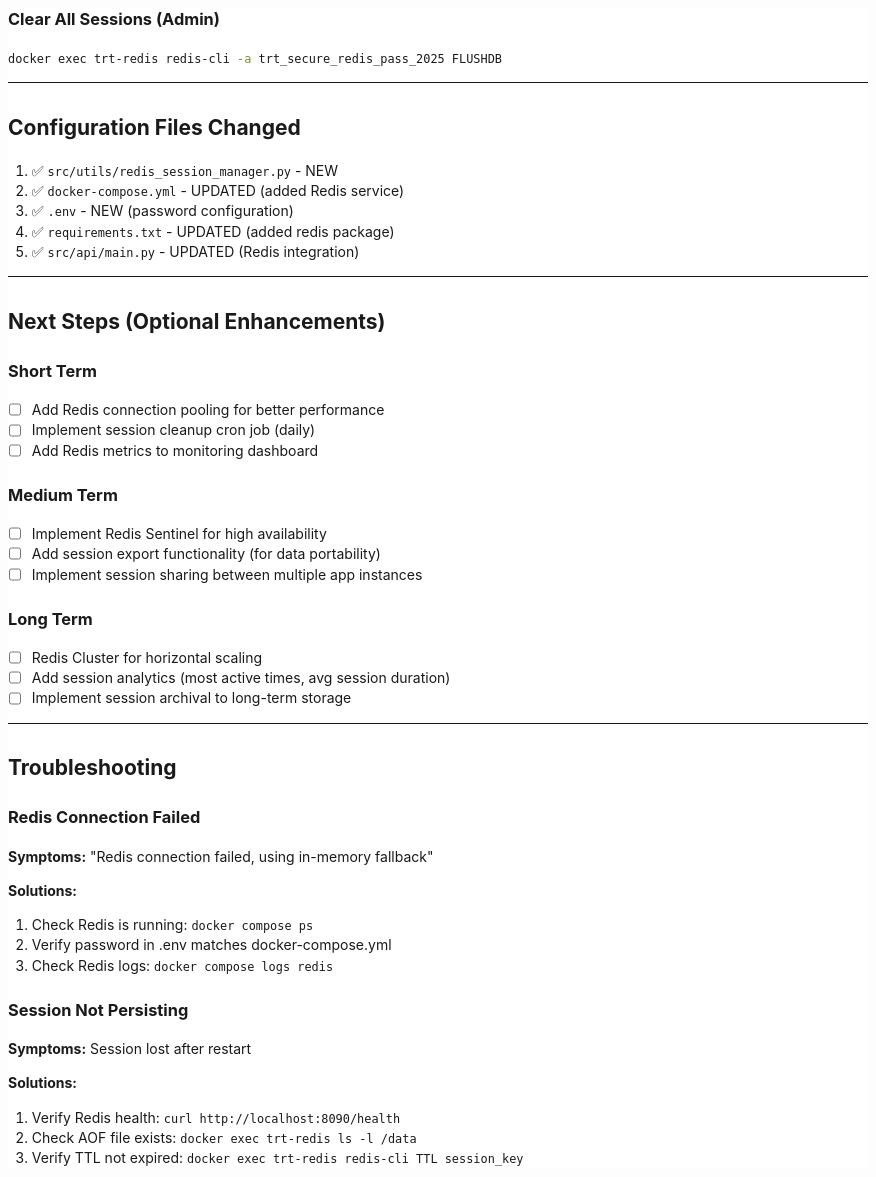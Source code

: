 ### Clear All Sessions (Admin)
```bash
docker exec trt-redis redis-cli -a trt_secure_redis_pass_2025 FLUSHDB
```

---

## Configuration Files Changed

1. ✅ `src/utils/redis_session_manager.py` - NEW
2. ✅ `docker-compose.yml` - UPDATED (added Redis service)
3. ✅ `.env` - NEW (password configuration)
4. ✅ `requirements.txt` - UPDATED (added redis package)
5. ✅ `src/api/main.py` - UPDATED (Redis integration)

---

## Next Steps (Optional Enhancements)

### Short Term
- [ ] Add Redis connection pooling for better performance
- [ ] Implement session cleanup cron job (daily)
- [ ] Add Redis metrics to monitoring dashboard

### Medium Term
- [ ] Implement Redis Sentinel for high availability
- [ ] Add session export functionality (for data portability)
- [ ] Implement session sharing between multiple app instances

### Long Term
- [ ] Redis Cluster for horizontal scaling
- [ ] Add session analytics (most active times, avg session duration)
- [ ] Implement session archival to long-term storage

---

## Troubleshooting

### Redis Connection Failed
**Symptoms:** "Redis connection failed, using in-memory fallback"

**Solutions:**
1. Check Redis is running: `docker compose ps`
2. Verify password in .env matches docker-compose.yml
3. Check Redis logs: `docker compose logs redis`

### Session Not Persisting
**Symptoms:** Session lost after restart

**Solutions:**
1. Verify Redis health: `curl http://localhost:8090/health`
2. Check AOF file exists: `docker exec trt-redis ls -l /data`
3. Verify TTL not expired: `docker exec trt-redis redis-cli TTL session_key`
